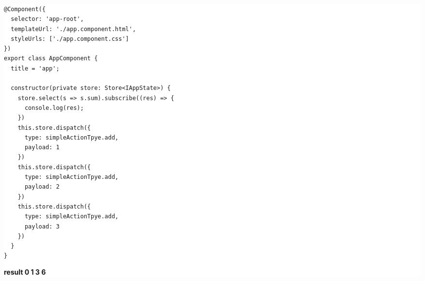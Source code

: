     @Component({
      selector: 'app-root',
      templateUrl: './app.component.html',
      styleUrls: ['./app.component.css']
    })
    export class AppComponent {
      title = 'app';
    
      constructor(private store: Store<IAppState>) {
        store.select(s => s.sum).subscribe((res) => {
          console.log(res);
        })
        this.store.dispatch({
          type: simpleActionTpye.add,
          payload: 1
        })
        this.store.dispatch({
          type: simpleActionTpye.add,
          payload: 2
        })
        this.store.dispatch({
          type: simpleActionTpye.add,
          payload: 3
        })
      }
    }


**result
0
1
3
6**



